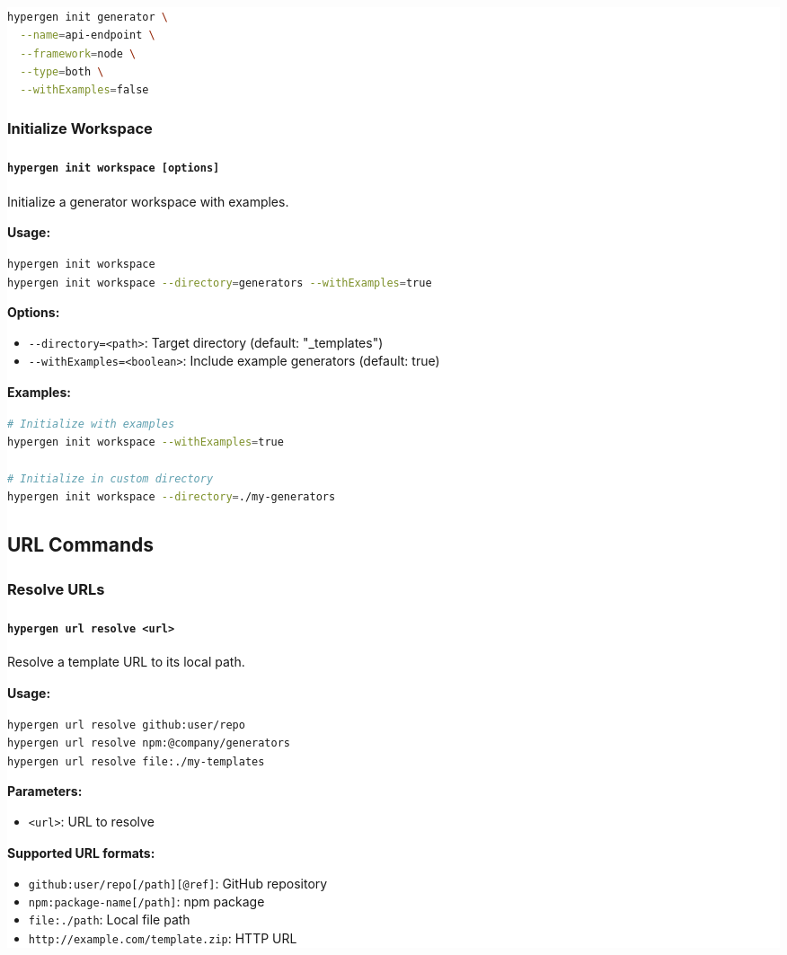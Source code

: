 ```bash
hypergen init generator \
  --name=api-endpoint \
  --framework=node \
  --type=both \
  --withExamples=false
```

### Initialize Workspace

#### `hypergen init workspace [options]`

Initialize a generator workspace with examples.

**Usage:**
```bash
hypergen init workspace
hypergen init workspace --directory=generators --withExamples=true
```

**Options:**
- `--directory=<path>`: Target directory (default: "_templates")
- `--withExamples=<boolean>`: Include example generators (default: true)

**Examples:**
```bash
# Initialize with examples
hypergen init workspace --withExamples=true

# Initialize in custom directory
hypergen init workspace --directory=./my-generators
```

## URL Commands

### Resolve URLs

#### `hypergen url resolve <url>`

Resolve a template URL to its local path.

**Usage:**
```bash
hypergen url resolve github:user/repo
hypergen url resolve npm:@company/generators
hypergen url resolve file:./my-templates
```

**Parameters:**
- `<url>`: URL to resolve

**Supported URL formats:**
- `github:user/repo[/path][@ref]`: GitHub repository
- `npm:package-name[/path]`: npm package
- `file:./path`: Local file path
- `http://example.com/template.zip`: HTTP URL
